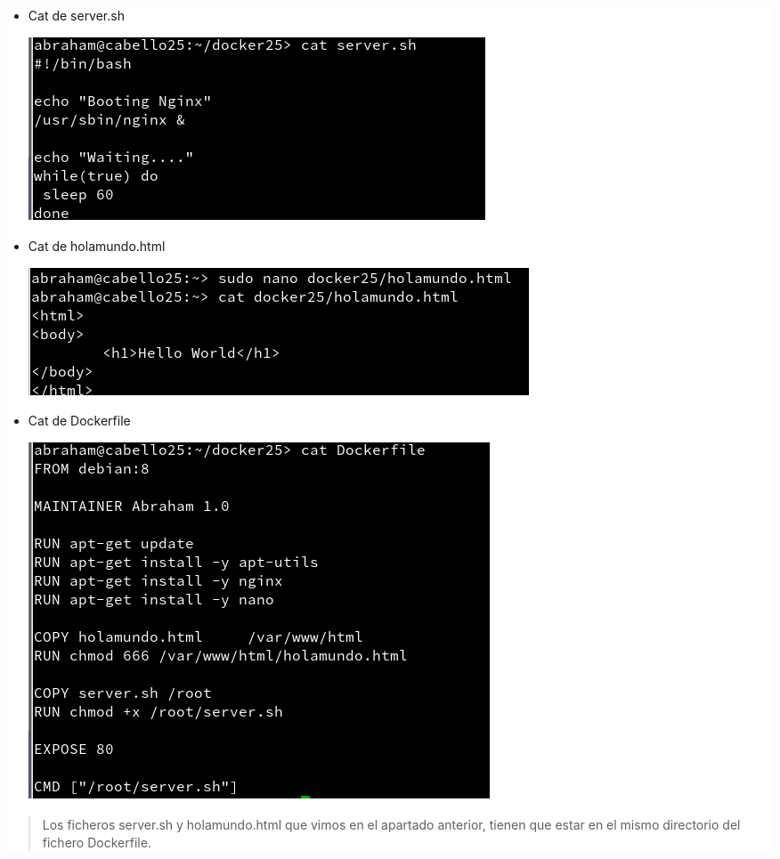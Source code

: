 * Cat de server.sh

  ![image](img/img36.png)

* Cat de holamundo.html

  ![image](img/img37.png)

* Cat de Dockerfile

  ![image](img/img35.png)


>Los ficheros server.sh y holamundo.html que vimos en el apartado anterior, tienen que estar en el mismo directorio del fichero Dockerfile.
